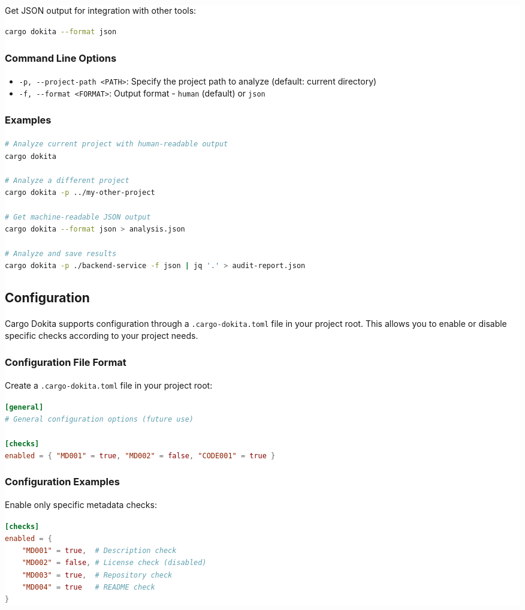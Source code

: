 Get JSON output for integration with other tools:

```bash
cargo dokita --format json
```

### Command Line Options

- `-p, --project-path <PATH>`: Specify the project path to analyze (default: current directory)
- `-f, --format <FORMAT>`: Output format - `human` (default) or `json`

### Examples

```bash
# Analyze current project with human-readable output
cargo dokita

# Analyze a different project
cargo dokita -p ../my-other-project

# Get machine-readable JSON output
cargo dokita --format json > analysis.json

# Analyze and save results
cargo dokita -p ./backend-service -f json | jq '.' > audit-report.json
```

## Configuration

Cargo Dokita supports configuration through a `.cargo-dokita.toml` file in your project root. This allows you to enable or disable specific checks according to your project needs.

### Configuration File Format

Create a `.cargo-dokita.toml` file in your project root:

```toml
[general]
# General configuration options (future use)

[checks]
enabled = { "MD001" = true, "MD002" = false, "CODE001" = true }
```

### Configuration Examples

Enable only specific metadata checks:

```toml
[checks]
enabled = {
    "MD001" = true,  # Description check
    "MD002" = false, # License check (disabled)
    "MD003" = true,  # Repository check
    "MD004" = true   # README check
}
```

